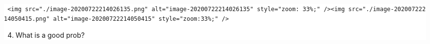      <img src="./image-20200722214026135.png" alt="image-20200722214026135" style="zoom: 33%;" /><img src="./image-20200722214050415.png" alt="image-20200722214050415" style="zoom:33%;" />
     
     

4. <span name="2.4">What is a good prob?</span>
